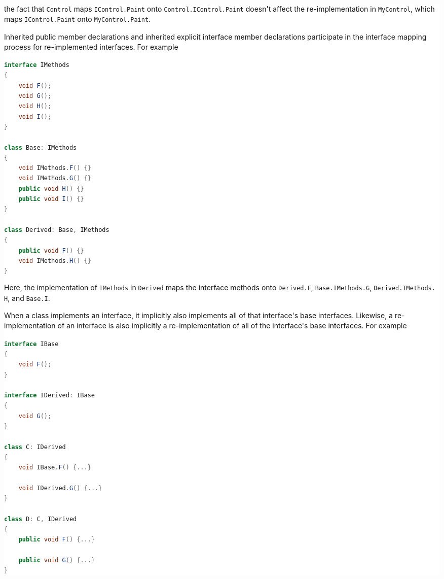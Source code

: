 the fact that `Control` maps `IControl.Paint` onto `Control.IControl.Paint` doesn't affect the re-implementation in `MyControl`, which maps `IControl.Paint` onto `MyControl.Paint`.

Inherited public member declarations and inherited explicit interface member declarations participate in the interface mapping process for re-implemented interfaces. For example

```csharp
interface IMethods
{
    void F();
    void G();
    void H();
    void I();
}

class Base: IMethods
{
    void IMethods.F() {}
    void IMethods.G() {}
    public void H() {}
    public void I() {}
}

class Derived: Base, IMethods
{
    public void F() {}
    void IMethods.H() {}
}
```

Here, the implementation of `IMethods` in `Derived` maps the interface methods onto `Derived.F`, `Base.IMethods.G`, `Derived.IMethods.H`, and `Base.I`.

When a class implements an interface, it implicitly also implements all of that interface's base interfaces. Likewise, a re-implementation of an interface is also implicitly a re-implementation of all of the interface's base interfaces. For example

```csharp
interface IBase
{
    void F();
}

interface IDerived: IBase
{
    void G();
}

class C: IDerived
{
    void IBase.F() {...}

    void IDerived.G() {...}
}

class D: C, IDerived
{
    public void F() {...}

    public void G() {...}
}
```
